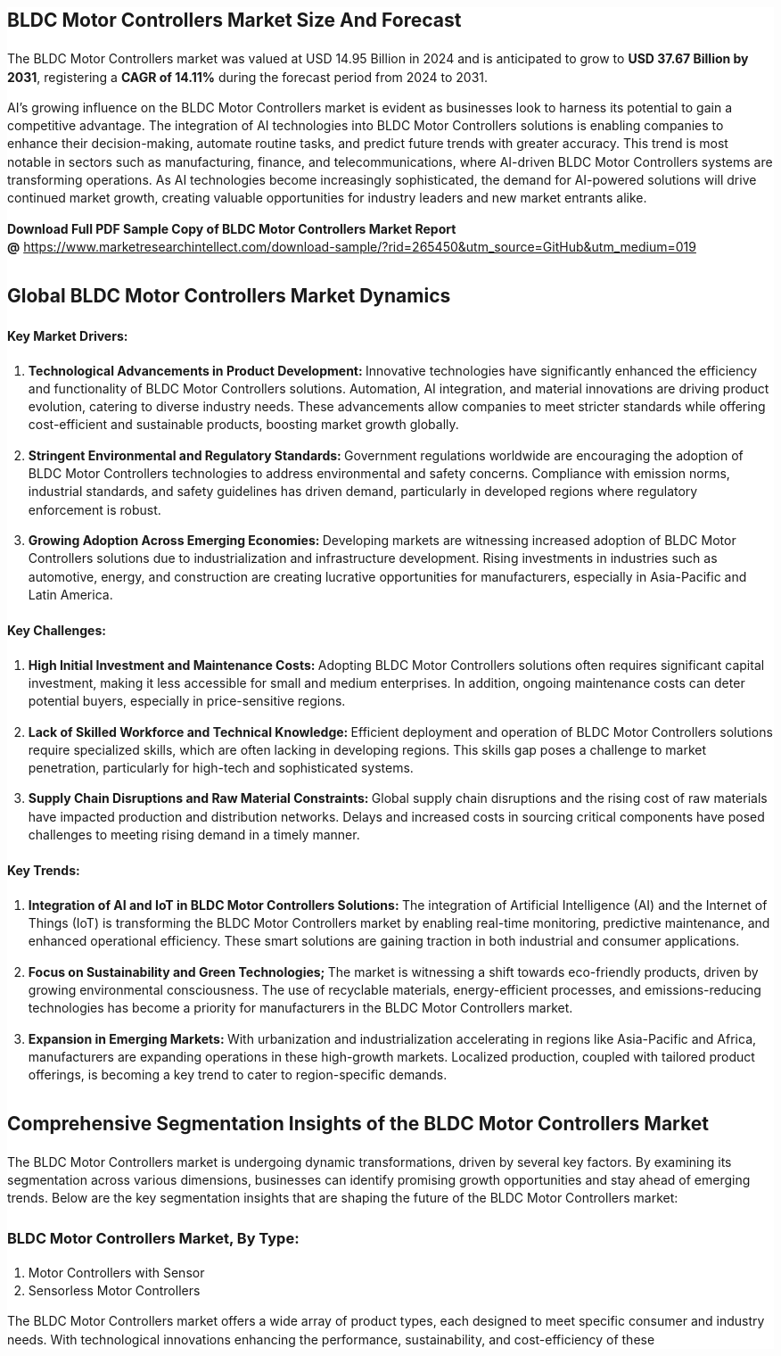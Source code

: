 <h2>BLDC Motor Controllers Market Size And Forecast</h2><p>The BLDC Motor Controllers market was valued at USD 14.95 Billion in 2024 and is anticipated to grow to <strong>USD 37.67 Billion by 2031</strong>, registering a <strong>CAGR of 14.11%</strong> during the forecast period from 2024 to 2031.</p><p>AI’s growing influence on the BLDC Motor Controllers market is evident as businesses look to harness its potential to gain a competitive advantage. The integration of AI technologies into BLDC Motor Controllers solutions is enabling companies to enhance their decision-making, automate routine tasks, and predict future trends with greater accuracy. This trend is most notable in sectors such as manufacturing, finance, and telecommunications, where AI-driven BLDC Motor Controllers systems are transforming operations. As AI technologies become increasingly sophisticated, the demand for AI-powered solutions will drive continued market growth, creating valuable opportunities for industry leaders and new market entrants alike.</p><p><strong>Download Full PDF Sample Copy of BLDC Motor Controllers Market Report @</strong>&nbsp;<a href="https://www.marketresearchintellect.com/download-sample/?rid=265450&amp;utm_source=GitHub&amp;utm_medium=019">https://www.marketresearchintellect.com/download-sample/?rid=265450&amp;utm_source=GitHub&amp;utm_medium=019</a></p><h2>Global BLDC Motor Controllers Market Dynamics</h2><h4><strong>Key Market Drivers:</strong></h4><ol><li><p><strong>Technological Advancements in Product Development:&nbsp;</strong>Innovative technologies have significantly enhanced the efficiency and functionality of BLDC Motor Controllers solutions. Automation, AI integration, and material innovations are driving product evolution, catering to diverse industry needs. These advancements allow companies to meet stricter standards while offering cost-efficient and sustainable products, boosting market growth globally.</p></li><li><p><strong>Stringent Environmental and Regulatory Standards:&nbsp;</strong>Government regulations worldwide are encouraging the adoption of BLDC Motor Controllers technologies to address environmental and safety concerns. Compliance with emission norms, industrial standards, and safety guidelines has driven demand, particularly in developed regions where regulatory enforcement is robust.</p></li><li><p><strong>Growing Adoption Across Emerging Economies:&nbsp;</strong>Developing markets are witnessing increased adoption of BLDC Motor Controllers solutions due to industrialization and infrastructure development. Rising investments in industries such as automotive, energy, and construction are creating lucrative opportunities for manufacturers, especially in Asia-Pacific and Latin America.</p></li></ol><h4><strong>Key Challenges:</strong></h4><ol><li><p><strong>High Initial Investment and Maintenance Costs:&nbsp;</strong>Adopting BLDC Motor Controllers solutions often requires significant capital investment, making it less accessible for small and medium enterprises. In addition, ongoing maintenance costs can deter potential buyers, especially in price-sensitive regions.</p></li><li><p><strong>Lack of Skilled Workforce and Technical Knowledge:&nbsp;</strong>Efficient deployment and operation of BLDC Motor Controllers solutions require specialized skills, which are often lacking in developing regions. This skills gap poses a challenge to market penetration, particularly for high-tech and sophisticated systems.</p></li><li><p><strong>Supply Chain Disruptions and Raw Material Constraints:&nbsp;</strong>Global supply chain disruptions and the rising cost of raw materials have impacted production and distribution networks. Delays and increased costs in sourcing critical components have posed challenges to meeting rising demand in a timely manner.</p></li></ol><h4><strong>Key Trends:</strong></h4><ol><li><p><strong>Integration of AI and IoT in BLDC Motor Controllers Solutions:&nbsp;</strong>The integration of Artificial Intelligence (AI) and the Internet of Things (IoT) is transforming the BLDC Motor Controllers market by enabling real-time monitoring, predictive maintenance, and enhanced operational efficiency. These smart solutions are gaining traction in both industrial and consumer applications.</p></li><li><p><strong>Focus on Sustainability and Green Technologies;&nbsp;</strong>The market is witnessing a shift towards eco-friendly products, driven by growing environmental consciousness. The use of recyclable materials, energy-efficient processes, and emissions-reducing technologies has become a priority for manufacturers in the BLDC Motor Controllers market.</p></li><li><p><strong>Expansion in Emerging Markets:&nbsp;</strong>With urbanization and industrialization accelerating in regions like Asia-Pacific and Africa, manufacturers are expanding operations in these high-growth markets. Localized production, coupled with tailored product offerings, is becoming a key trend to cater to region-specific demands.</p></li></ol><div class="article-main__content" data-test-id="publishing-text-block"><h2>Comprehensive Segmentation Insights of the BLDC Motor Controllers Market</h2><p>The BLDC Motor Controllers market is undergoing dynamic transformations, driven by several key factors. By examining its segmentation across various dimensions, businesses can identify promising growth opportunities and stay ahead of emerging trends. Below are the key segmentation insights that are shaping the future of the BLDC Motor Controllers market:</p><h3><strong>BLDC Motor Controllers Market, By Type:<br /></strong></h3><ol><li>Motor Controllers with Sensor<li> Sensorless Motor Controllers</li></ol><p>The BLDC Motor Controllers market offers a wide array of product types, each designed to meet specific consumer and industry needs. With technological innovations enhancing the performance, sustainability, and cost-efficiency of these